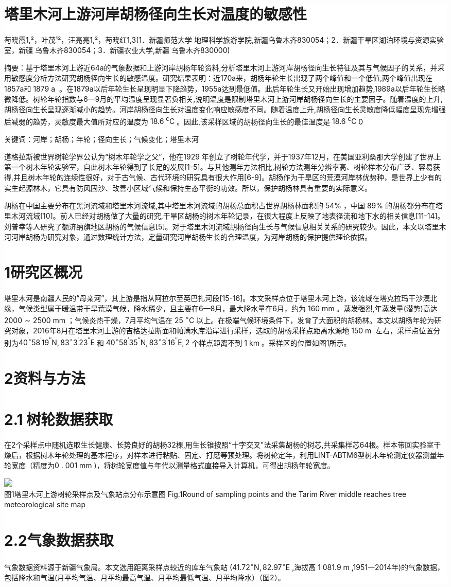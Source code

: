 # 塔里木河上游河岸胡杨径向生长对温度的敏感性

苟晓霞1,²，叶茂¹²，汪亮亮1,²，苟晓红1,3(1．新疆师范大学 地理科学旅游学院,新疆乌鲁木齐830054；2．新疆干旱区湖泊环境与资源实验室，新疆 乌鲁木齐830054；3．新疆农业大学,新疆 乌鲁木齐830000)

摘要：基于塔里木河上游近64a的气象数据和上游河岸胡杨年轮资料,分析塔里木河上游河岸胡杨径向生长特征及其与气候因子的关系，并采用敏感度分析方法研究胡杨径向生长的敏感温度。研究结果表明：近170a来，胡杨年轮生长出现了两个峰值和一个低值,两个峰值出现在1857a和 $1 8 7 9 \mathrm { ~ a ~ }$ 。在1879a以后年轮生长呈现明显下降趋势，1955a达到最低值。此后年轮生长又开始出现增加趋势,1989a以后年轮生长略微降低。树轮年轮指数与6—9月的平均温度呈现显著负相关,说明温度是限制塔里木河上游河岸胡杨径向生长的主要因子。随着温度的上升,胡杨径向生长呈现逐渐减小的趋势。河岸胡杨径向生长对温度变化响应敏感度不同。随着温度上升,胡杨径向生长灵敏度降低幅度呈现先增强后减弱的趋势，灵敏度最大值所对应的温度为 $1 8 . 6 ~ \mathrm { { ^ { c } C } }$ 。因此,该采样区域的胡杨径向生长的最佳温度是 $1 8 . 6 ~ \mathrm { { ^ { c } C } }$ 0

关键词：河岸；胡杨；年轮；径向生长；气候变化；塔里木河

道格拉斯被世界树轮学界公认为“树木年轮学之父”，他在1929 年创立了树轮年代学，并于1937年12月，在美国亚利桑那大学创建了世界上第一个树木年轮实验室，自此树木年轮得到了长足的发展[1-5]。与其他测年方法相比,树轮方法测年分辨率高、树轮样本分布广泛、容易获得,并且树木年轮的连续性很好，对于古气候、古代环境的研究具有很大作用[6-9]。胡杨作为干旱区的荒漠河岸林优势种，是世界上少有的实生起源林木，它具有防风固沙、改善小区域气候和保持生态平衡的功效。所以，保护胡杨林具有重要的实际意义。

胡杨在中国主要分布在黑河流域和塔里木河流域,其中塔里木河流域的胡杨总面积占世界胡杨林面积的 $54 \%$ ，中国 $89 \%$ 的胡杨都分布在塔里木河流域[10]。前人已经对胡杨做了大量的研究,干旱区胡杨的树木年轮记录，在很大程度上反映了地表径流和地下水的相关信息[11-14]。刘普幸等人研究了额济纳旗地区胡杨的气候信息[5]。对于塔里木河流域胡杨径向生长与气候信息相关关系的研究较少。因此，本文以塔里木河河岸胡杨为研究对象，通过数理统计方法，定量研究河岸胡杨生长的合理温度，为河岸胡杨的保护提供理论依据。

# 1研究区概况

塔里木河是南疆人民的“母亲河”，其上游是指从阿拉尔至英巴扎河段[15-16]。本文采样点位于塔里木河上游，该流域在塔克拉玛干沙漠北缘，气候类型属于暖温带干旱荒漠气候，降水稀少，且主要在6—8月，最大降水量在6月，约为 $1 6 0 ~ \mathrm { m m }$ 。蒸发强烈,年蒸发量(潜势)高达 $2 0 0 0 \sim 2 5 0 0 ~ \mathrm { m m }$ ；气候炎热干燥，7月平均气温在 $2 5 \ \mathrm { { ^ \circ C } }$ 以上。在极端气候环境条件下，发育了大面积的胡杨林。本文以胡杨年轮为研究对象，2016年8月在塔里木河上游的吉格达拉断面和帕满水库沿岸进行采样，选取的胡杨采样点距离水源地 $1 5 0 \mathrm { ~ m ~ }$ 左右，采样点位置分别为$4 0 ^ { \circ } 5 8 ^ { \prime } 1 9 ^ { \prime \prime } \mathrm { N } , 8 3 ^ { \circ } 3 ^ { \prime } 2 3 ^ { \prime \prime } \mathrm { E }$ 和 $4 0 ^ { \circ } 5 8 ^ { \prime } 3 5 ^ { \prime \prime } \mathrm { N } , 8 3 ^ { \circ } 3 ^ { \prime } 1 6 ^ { \prime \prime } \mathrm { E } , 2$ 个样点距离不到 $1 ~ \mathrm { k m }$ 。采样区的位置如图1所示。

# 2资料与方法

# 2.1 树轮数据获取

在2个采样点中随机选取生长健康、长势良好的胡杨32棵,用生长锥按照“十字交叉"法采集胡杨的树芯,共采集样芯64根。样本带回实验室干燥后，根据树木年轮处理的基本程序，对样本进行粘贴、固定、打磨等预处理。将树轮定年，利用LINT-ABTM6型树木年轮测定仪器测量年轮宽度（精度为0 $. { \mathrm { ~ } } 0 0 1 { \mathrm { ~ m m } }$ )，将树轮宽度值与年代以测量格式直接导入计算机，可得出胡杨年轮宽度。

![](images/bbc4959f78b6eb3d8f04b64b841317517b8144cbec9d8b8c06e7de6f73126e0e.jpg)  
图1塔里木河上游树轮采样点及气象站点分布示意图 Fig.1Round of sampling points and the Tarim River middle reaches tree meteorological site map

# 2.2气象数据获取

气象数据资料源于新疆气象局。本文选用距离采样点较近的库车气象站 $( 4 1 . 7 2 ^ { \circ } \mathrm { N } , 8 2 . 9 7 ^ { \circ } \mathrm { E }$ ,海拔高 $1 \ 0 8 1 . 9 \ \mathrm { m }$ ,1951一2014年)的气象数据，包括降水和气温(月平均气温、月平均最高气温、月平均最低气温、月平均降水）（图2）。
